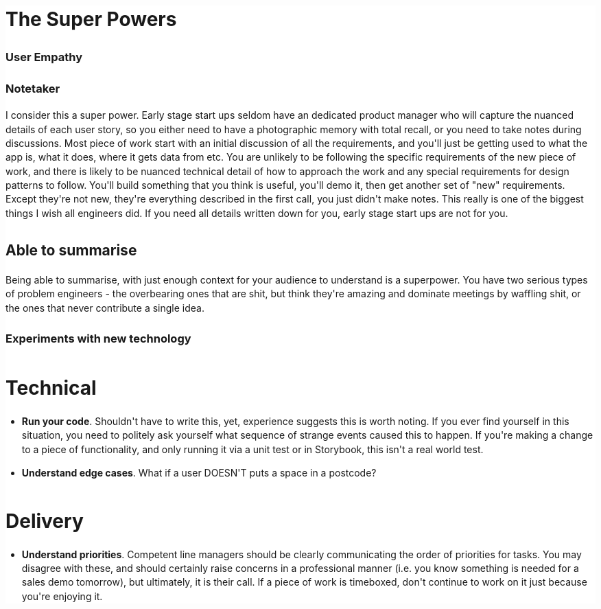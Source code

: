 






# The Super Powers


### User Empathy

### Notetaker

I consider this a super power. Early stage start ups seldom have an dedicated product manager who will capture the nuanced details of each user story, so you either need to have a photographic memory with total recall, or you need to take notes during discussions. Most piece of work start with an initial discussion of all the requirements, and you'll just be getting used to what the app is, what it does, where it gets data from etc. You are unlikely to be following the specific requirements of the new piece of work, and there is likely to be nuanced technical detail of how to approach the work and any special requirements for design patterns to follow. You'll build something that you think is useful, you'll demo it, then get another set of "new" requirements. Except they're not new, they're everything described in the first call, you just didn't make notes. This really is one of the biggest things I wish all engineers did. If you need all details written down for you, early stage start ups are not for you.

## Able to summarise

Being able to summarise, with just enough context for your audience to understand is a superpower. You have two serious types of problem engineers - the overbearing ones that are shit, but think they're amazing and dominate meetings by waffling shit, or the ones that never contribute a single idea.





### Experiments with new technology


# Technical

* **Run your code**. Shouldn't have to write this, yet, experience suggests this is worth noting. If you ever find yourself in this situation, you need to politely ask yourself what sequence of strange events caused this to happen. If you're making a change to a piece of functionality, and only running it via a unit test or in Storybook, this isn't a real world test.

* **Understand edge cases**. What if a user DOESN'T puts a space in a postcode?

# Delivery

* **Understand priorities**. Competent line managers should be clearly communicating the order of priorities for tasks. You may disagree with these, and should certainly raise concerns in a professional manner (i.e. you know something is needed for a sales demo tomorrow), but ultimately, it is their call. If a piece of work is timeboxed, don't continue to work on it just because you're enjoying it.
